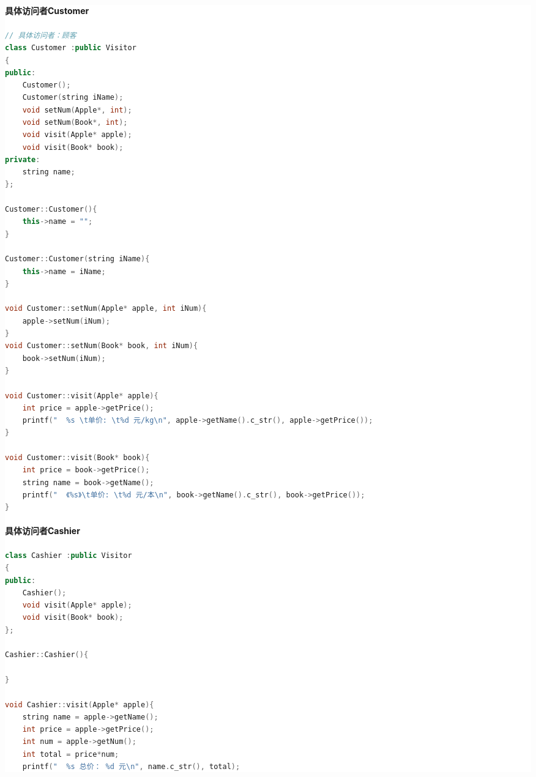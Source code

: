 #### 具体访问者Customer

```C++
// 具体访问者：顾客
class Customer :public Visitor
{
public:
	Customer();
	Customer(string iName);
	void setNum(Apple*, int);
	void setNum(Book*, int);
	void visit(Apple* apple);
	void visit(Book* book);
private:
	string name;
};

Customer::Customer(){
	this->name = "";
}
 
Customer::Customer(string iName){
	this->name = iName;
}
 
void Customer::setNum(Apple* apple, int iNum){
	apple->setNum(iNum);
}
void Customer::setNum(Book* book, int iNum){
	book->setNum(iNum);
}
 
void Customer::visit(Apple* apple){
	int price = apple->getPrice();
	printf("  %s \t单价: \t%d 元/kg\n", apple->getName().c_str(), apple->getPrice());
}
 
void Customer::visit(Book* book){
	int price = book->getPrice();
	string name = book->getName();
	printf("  《%s》\t单价: \t%d 元/本\n", book->getName().c_str(), book->getPrice());
}
```

#### 具体访问者Cashier

```C++
class Cashier :public Visitor
{
public:
    Cashier();
    void visit(Apple* apple);
    void visit(Book* book);
};

Cashier::Cashier(){

}
 
void Cashier::visit(Apple* apple){
	string name = apple->getName();
	int price = apple->getPrice();
	int num = apple->getNum();
	int total = price*num;
	printf("  %s 总价： %d 元\n", name.c_str(), total);
```